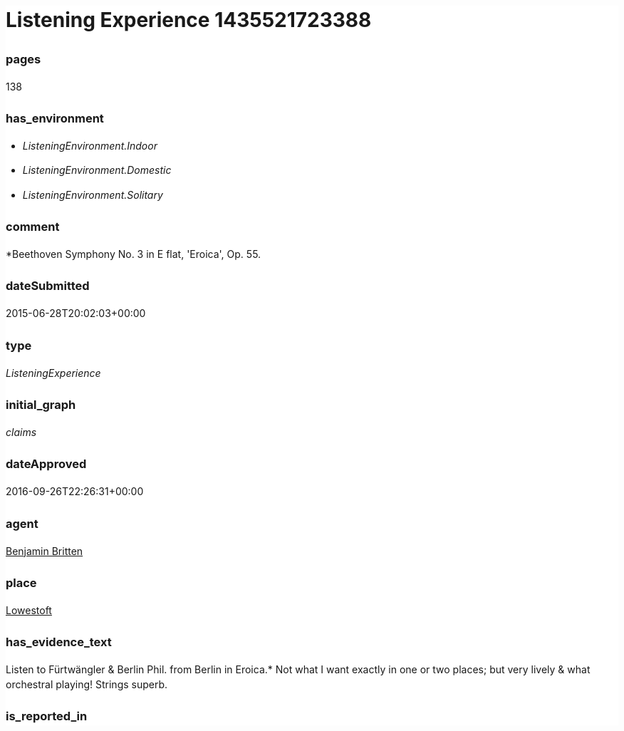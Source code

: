 # Listening Experience 1435521723388

### pages


138

### has_environment

 - *ListeningEnvironment.Indoor*

 - *ListeningEnvironment.Domestic*

 - *ListeningEnvironment.Solitary*

### comment


*Beethoven Symphony No. 3 in E flat, 'Eroica', Op. 55.

### dateSubmitted


2015-06-28T20:02:03+00:00

### type


*ListeningExperience*

### initial_graph


*claims*

### dateApproved


2016-09-26T22:26:31+00:00

### agent


[Benjamin Britten](#Benjamin-Britten)

### place


[Lowestoft](#Lowestoft)

### has_evidence_text


Listen to Fürtwängler & Berlin Phil. from Berlin in Eroica.* Not what I want exactly in one or two places; but very lively & what orchestral playing! Strings superb. 

### is_reported_in
